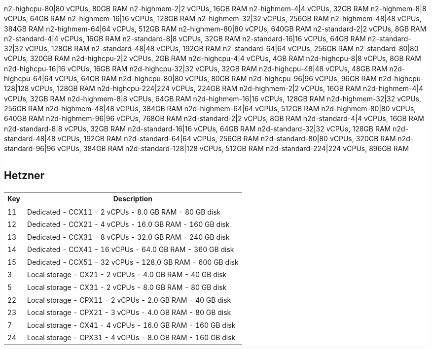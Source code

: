 n2-highcpu-80|80 vCPUs, 80GB RAM
n2-highmem-2|2 vCPUs, 16GB RAM
n2-highmem-4|4 vCPUs, 32GB RAM
n2-highmem-8|8 vCPUs, 64GB RAM
n2-highmem-16|16 vCPUs, 128GB RAM
n2-highmem-32|32 vCPUs, 256GB RAM
n2-highmem-48|48 vCPUs, 384GB RAM
n2-highmem-64|64 vCPUs, 512GB RAM
n2-highmem-80|80 vCPUs, 640GB RAM
n2-standard-2|2 vCPUs, 8GB RAM
n2-standard-4|4 vCPUs, 16GB RAM
n2-standard-8|8 vCPUs, 32GB RAM
n2-standard-16|16 vCPUs, 64GB RAM
n2-standard-32|32 vCPUs, 128GB RAM
n2-standard-48|48 vCPUs, 192GB RAM
n2-standard-64|64 vCPUs, 256GB RAM
n2-standard-80|80 vCPUs, 320GB RAM
n2d-highcpu-2|2 vCPUs, 2GB RAM
n2d-highcpu-4|4 vCPUs, 4GB RAM
n2d-highcpu-8|8 vCPUs, 8GB RAM
n2d-highcpu-16|16 vCPUs, 16GB RAM
n2d-highcpu-32|32 vCPUs, 32GB RAM
n2d-highcpu-48|48 vCPUs, 48GB RAM
n2d-highcpu-64|64 vCPUs, 64GB RAM
n2d-highcpu-80|80 vCPUs, 80GB RAM
n2d-highcpu-96|96 vCPUs, 96GB RAM
n2d-highcpu-128|128 vCPUs, 128GB RAM
n2d-highcpu-224|224 vCPUs, 224GB RAM
n2d-highmem-2|2 vCPUs, 16GB RAM
n2d-highmem-4|4 vCPUs, 32GB RAM
n2d-highmem-8|8 vCPUs, 64GB RAM
n2d-highmem-16|16 vCPUs, 128GB RAM
n2d-highmem-32|32 vCPUs, 256GB RAM
n2d-highmem-48|48 vCPUs, 384GB RAM
n2d-highmem-64|64 vCPUs, 512GB RAM
n2d-highmem-80|80 vCPUs, 640GB RAM
n2d-highmem-96|96 vCPUs, 768GB RAM
n2d-standard-2|2 vCPUs, 8GB RAM
n2d-standard-4|4 vCPUs, 16GB RAM
n2d-standard-8|8 vCPUs, 32GB RAM
n2d-standard-16|16 vCPUs, 64GB RAM
n2d-standard-32|32 vCPUs, 128GB RAM
n2d-standard-48|48 vCPUs, 192GB RAM
n2d-standard-64|64 vCPUs, 256GB RAM
n2d-standard-80|80 vCPUs, 320GB RAM
n2d-standard-96|96 vCPUs, 384GB RAM
n2d-standard-128|128 vCPUs, 512GB RAM
n2d-standard-224|224 vCPUs, 896GB RAM

## Hetzner
**Key**|**Description**
-----|-----
11| Dedicated - CCX11 - 2 vCPUs - 8.0 GB RAM - 80 GB disk
12| Dedicated - CCX21 - 4 vCPUs - 16.0 GB RAM - 160 GB disk
13| Dedicated - CCX31 - 8 vCPUs - 32.0 GB RAM - 240 GB disk
14| Dedicated - CCX41 - 16 vCPUs - 64.0 GB RAM - 360 GB disk
15| Dedicated - CCX51 - 32 vCPUs - 128.0 GB RAM - 600 GB disk
3| Local storage - CX21 - 2 vCPUs - 4.0 GB RAM - 40 GB disk
5| Local storage - CX31 - 2 vCPUs - 8.0 GB RAM - 80 GB disk
22| Local storage - CPX11 - 2 vCPUs - 2.0 GB RAM - 40 GB disk
23| Local storage - CPX21 - 3 vCPUs - 4.0 GB RAM - 80 GB disk
7| Local storage - CX41 - 4 vCPUs - 16.0 GB RAM - 160 GB disk
24| Local storage - CPX31 - 4 vCPUs - 8.0 GB RAM - 160 GB disk